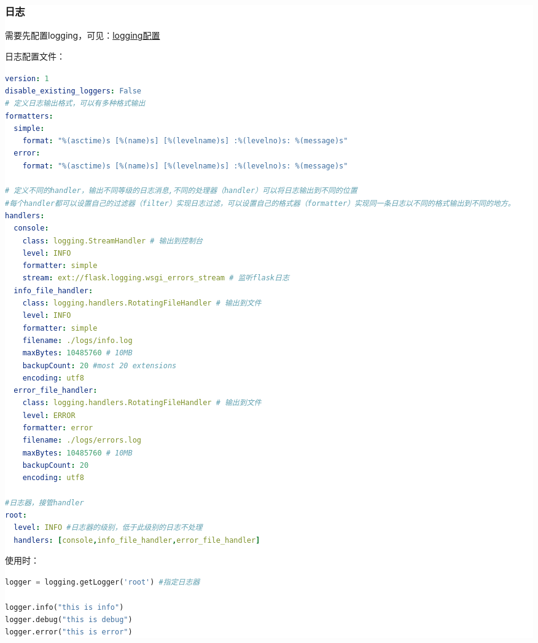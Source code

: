### 日志

需要先配置logging，可见：<a href="#logging配置">logging配置</a> 

日志配置文件：

```yaml
version: 1
disable_existing_loggers: False
# 定义日志输出格式，可以有多种格式输出
formatters:
  simple:
    format: "%(asctime)s [%(name)s] [%(levelname)s] :%(levelno)s: %(message)s"
  error:
    format: "%(asctime)s [%(name)s] [%(levelname)s] :%(levelno)s: %(message)s"

# 定义不同的handler，输出不同等级的日志消息,不同的处理器（handler）可以将日志输出到不同的位置
#每个handler都可以设置自己的过滤器（filter）实现日志过滤，可以设置自己的格式器（formatter）实现同一条日志以不同的格式输出到不同的地方。
handlers:
  console:
    class: logging.StreamHandler # 输出到控制台
    level: INFO
    formatter: simple
    stream: ext://flask.logging.wsgi_errors_stream # 监听flask日志
  info_file_handler:
    class: logging.handlers.RotatingFileHandler # 输出到文件
    level: INFO
    formatter: simple
    filename: ./logs/info.log
    maxBytes: 10485760 # 10MB
    backupCount: 20 #most 20 extensions
    encoding: utf8
  error_file_handler:
    class: logging.handlers.RotatingFileHandler # 输出到文件
    level: ERROR
    formatter: error
    filename: ./logs/errors.log
    maxBytes: 10485760 # 10MB
    backupCount: 20
    encoding: utf8

#日志器，接管handler
root:
  level: INFO #日志器的级别，低于此级别的日志不处理
  handlers: [console,info_file_handler,error_file_handler]
```

使用时：

```python
logger = logging.getLogger('root') #指定日志器

logger.info("this is info")
logger.debug("this is debug")
logger.error("this is error")
```
